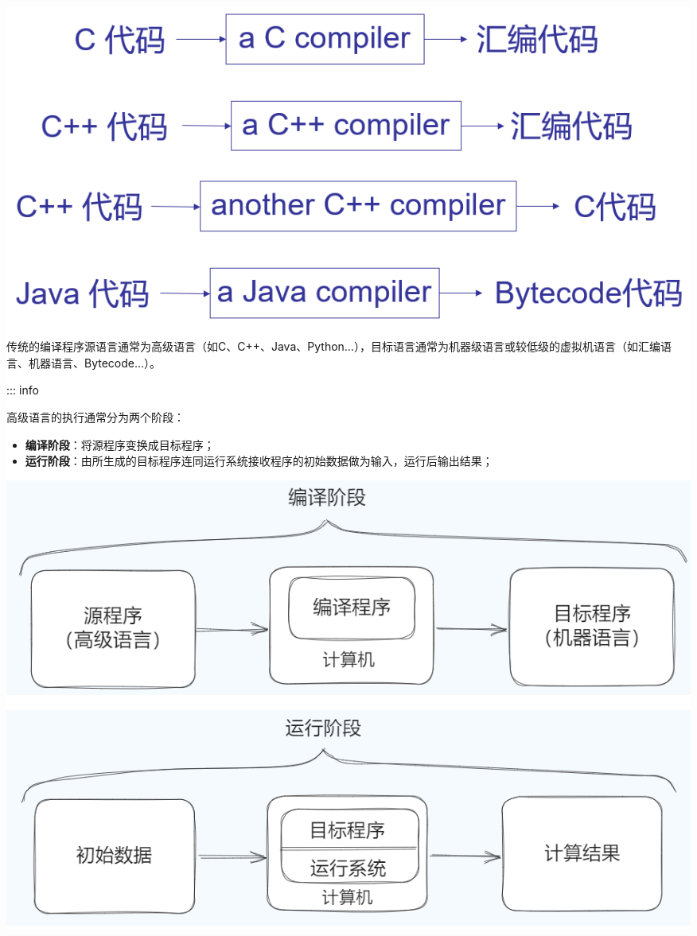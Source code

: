 ![](../../../images/计算机/编译原理/10.png)

传统的编译程序源语言通常为高级语言（如C、C++、Java、Python…），目标语言通常为机器级语言或较低级的虚拟机语言（如汇编语言、机器语言、Bytecode…）。

::: info

高级语言的执行通常分为两个阶段：

- **编译阶段**：将源程序变换成目标程序；
- **运行阶段**：由所生成的目标程序连同运行系统接收程序的初始数据做为输入，运行后输出结果；

![](../../../images/计算机/编译原理/4.png)

![](../../../images/计算机/编译原理/5.png)
